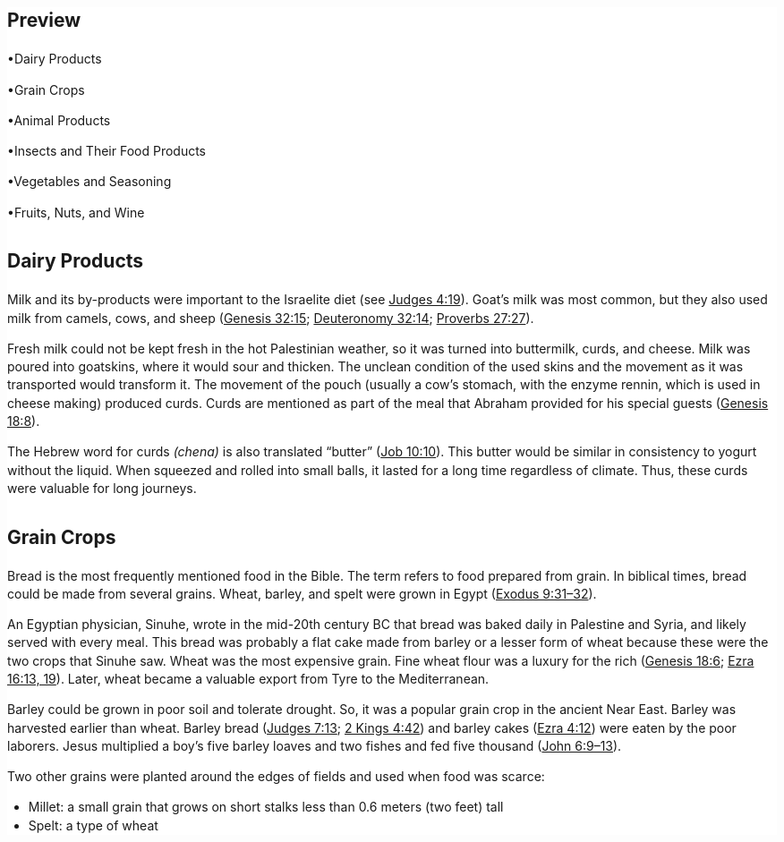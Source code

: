 Preview
-------

•Dairy Products

•Grain Crops

•Animal Products

•Insects and Their Food Products

•Vegetables and Seasoning

•Fruits, Nuts, and Wine

Dairy Products
--------------

Milk and its by\-products were important to the Israelite diet (see [Judges 4:19](https://ref.ly/Judg4:19)). Goat’s milk was most common, but they also used milk from camels, cows, and sheep ([Genesis 32:15](https://ref.ly/Gen32:15); [Deuteronomy 32:14](https://ref.ly/Deut32:14); [Proverbs 27:27](https://ref.ly/Prov27:27)).

Fresh milk could not be kept fresh in the hot Palestinian weather, so it was turned into buttermilk, curds, and cheese. Milk was poured into goatskins, where it would sour and thicken. The unclean condition of the used skins and the movement as it was transported would transform it. The movement of the pouch (usually a cow’s stomach, with the enzyme rennin, which is used in cheese making) produced curds. Curds are mentioned as part of the meal that Abraham provided for his special guests ([Genesis 18:8](https://ref.ly/Gen18:8)).

The Hebrew word for curds *(chena)* is also translated “butter” ([Job 10:10](https://ref.ly/Job10:10)). This butter would be similar in consistency to yogurt without the liquid. When squeezed and rolled into small balls, it lasted for a long time regardless of climate. Thus, these curds were valuable for long journeys.

Grain Crops
-----------

Bread is the most frequently mentioned food in the Bible. The term refers to food prepared from grain. In biblical times, bread could be made from several grains. Wheat, barley, and spelt were grown in Egypt ([Exodus 9:31–32](https://ref.ly/Exod9:31-Exod9:32)).

An Egyptian physician, Sinuhe, wrote in the mid\-20th century BC that bread was baked daily in Palestine and Syria, and likely served with every meal. This bread was probably a flat cake made from barley or a lesser form of wheat because these were the two crops that Sinuhe saw. Wheat was the most expensive grain. Fine wheat flour was a luxury for the rich ([Genesis 18:6](https://ref.ly/Gen18:6); [Ezra 16:13, 19](https://ref.ly/Ezek16:13,Ezek16:19)). Later, wheat became a valuable export from Tyre to the Mediterranean.

Barley could be grown in poor soil and tolerate drought. So, it was a popular grain crop in the ancient Near East. Barley was harvested earlier than wheat. Barley bread ([Judges 7:13](https://ref.ly/Judg7:13); [2 Kings 4:42](https://ref.ly/2Kgs4:42)) and barley cakes ([Ezra 4:12](https://ref.ly/Ezek4:12)) were eaten by the poor laborers. Jesus multiplied a boy’s five barley loaves and two fishes and fed five thousand ([John 6:9–13](https://ref.ly/John6:9-John6:13)). 

Two other grains were planted around the edges of fields and used when food was scarce:

* Millet: a small grain that grows on short stalks less than 0\.6 meters (two feet) tall
* Spelt: a type of wheat
